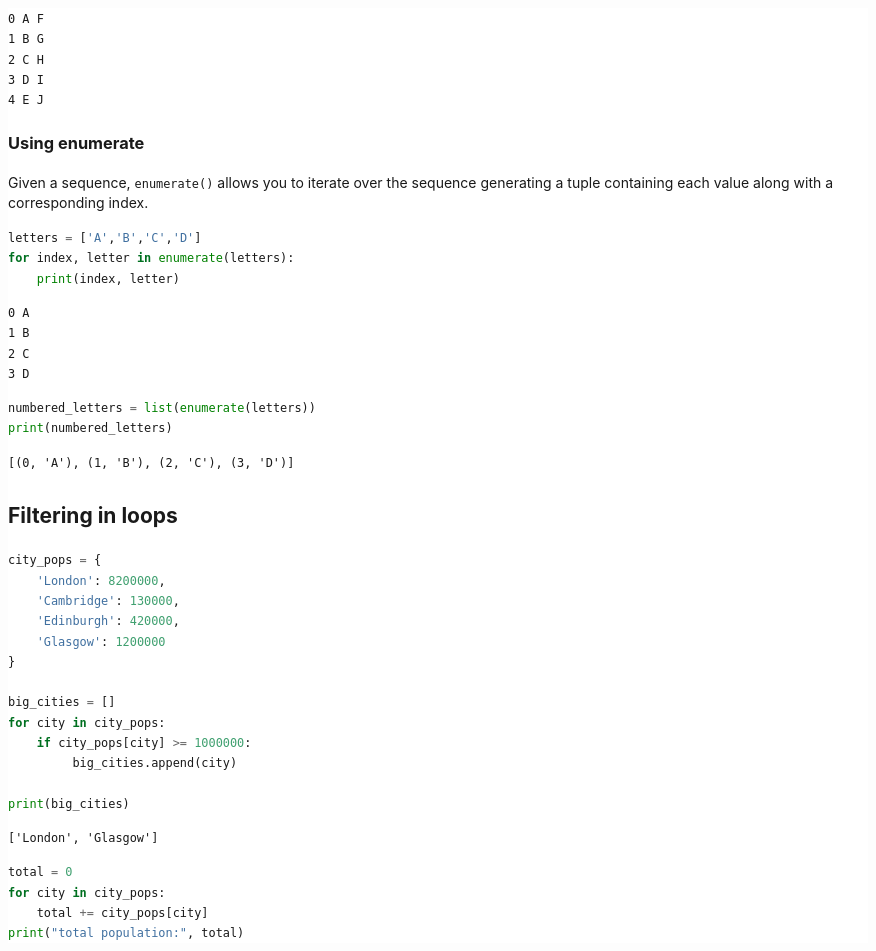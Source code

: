     0 A F
    1 B G
    2 C H
    3 D I
    4 E J


### Using enumerate

Given a sequence, `enumerate()` allows you to iterate over the sequence generating a tuple containing each value along with a corresponding index.


```python
letters = ['A','B','C','D']
for index, letter in enumerate(letters):
    print(index, letter)
```

    0 A
    1 B
    2 C
    3 D



```python
numbered_letters = list(enumerate(letters))
print(numbered_letters)
```

    [(0, 'A'), (1, 'B'), (2, 'C'), (3, 'D')]


## Filtering in loops


```python
city_pops = {
    'London': 8200000,
    'Cambridge': 130000,
    'Edinburgh': 420000,
    'Glasgow': 1200000
}

big_cities = []
for city in city_pops:
    if city_pops[city] >= 1000000:
         big_cities.append(city)

print(big_cities)
```

    ['London', 'Glasgow']



```python
total = 0
for city in city_pops:
    total += city_pops[city]
print("total population:", total)
```
